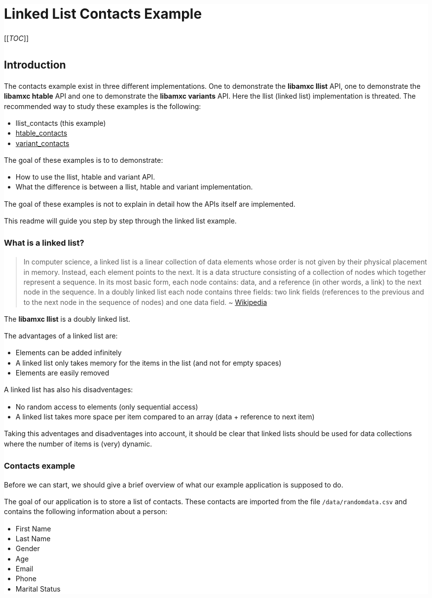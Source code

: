 # Linked List Contacts Example

[[_TOC_]]

## Introduction

The contacts example exist in three different implementations. One to demonstrate the **libamxc llist** API, one to demonstrate the **libamxc htable** API and one to demonstrate the **libamxc variants** API. Here the llist (linked list) implementation is threated. The recommended way to study these examples is the following:
- llist_contacts (this example)
- [htable_contacts](https://gitlab.com/soft.at.home/ambiorix/ambiorix/examples/collections/htable_contacts/) 
- [variant_contacts](https://gitlab.com/soft.at.home/ambiorix/ambiorix/examples/collections/variant_contacts)

The goal of these examples is to to demonstrate:
- How to use the llist, htable and variant API.
- What the difference is between a llist, htable and variant implementation.

The goal of these examples is not to explain in detail how the APIs itself are implemented.

This readme will guide you step by step through the linked list example.

### What is a linked list?

>In computer science, a linked list is a linear collection of data elements whose order is not given by their physical placement in memory. Instead, each element points to the next. It is a data structure consisting of a collection of nodes which together represent a sequence. In its most basic form, each node contains: data, and a reference (in other words, a link) to the next node in the sequence. In a doubly linked list each node contains three fields: two link fields (references to the previous and to the next node in the sequence of nodes) and one data field.  ~ [Wikipedia](https://en.wikipedia.org/wiki/Linked_list)

The **libamxc llist** is a doubly linked list.

The advantages of a linked list are:
- Elements can be added infinitely
- A linked list only takes memory for the items in the list (and not for empty spaces)
- Elements are easily removed

A linked list has also his disadventages:
- No random access to elements (only sequential access)
- A linked list takes more space per item compared to an array (data + reference to next item)

Taking this adventages and disadventages into account, it should be clear that linked lists should be used for data collections where the number of items is (very) dynamic.

### Contacts example

Before we can start, we should give a brief overview of what our example application is supposed to do.

The goal of our application is to store a list of contacts. These contacts are imported from the file `/data/randomdata.csv` and contains the following information about a person:
- First Name
- Last Name
- Gender
- Age
- Email
- Phone
- Marital Status
